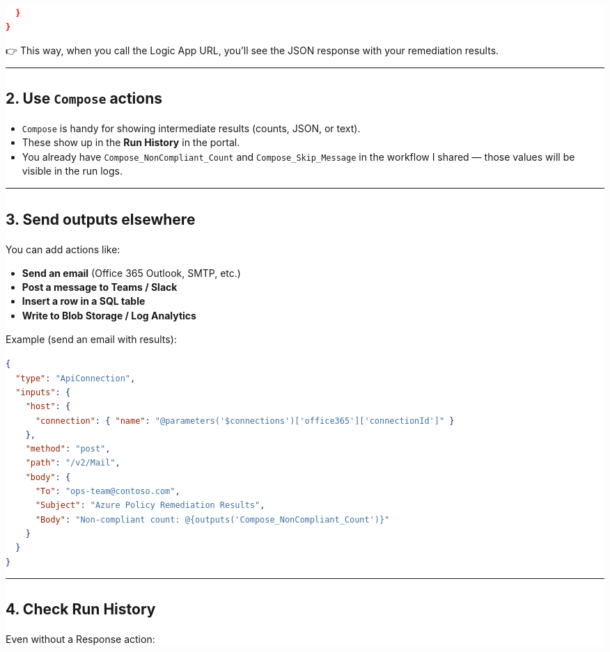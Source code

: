 ```json
  }
}
```

👉 This way, when you call the Logic App URL, you’ll see the JSON response with your remediation results.

---

## 2. **Use `Compose` actions**

* `Compose` is handy for showing intermediate results (counts, JSON, or text).
* These show up in the **Run History** in the portal.
* You already have `Compose_NonCompliant_Count` and `Compose_Skip_Message` in the workflow I shared — those values will be visible in the run logs.

---

## 3. **Send outputs elsewhere**

You can add actions like:

* **Send an email** (Office 365 Outlook, SMTP, etc.)
* **Post a message to Teams / Slack**
* **Insert a row in a SQL table**
* **Write to Blob Storage / Log Analytics**

Example (send an email with results):

```json
{
  "type": "ApiConnection",
  "inputs": {
    "host": {
      "connection": { "name": "@parameters('$connections')['office365']['connectionId']" }
    },
    "method": "post",
    "path": "/v2/Mail",
    "body": {
      "To": "ops-team@contoso.com",
      "Subject": "Azure Policy Remediation Results",
      "Body": "Non-compliant count: @{outputs('Compose_NonCompliant_Count')}"
    }
  }
}
```

---

## 4. **Check Run History**

Even without a Response action:


[1]: https://learn.microsoft.com/en-us/azure/governance/policy/overview?utm_source=chatgpt.com "Overview of Azure Policy"
[2]: https://www.azadvertizer.net/azrolesadvertizer/36243c78-bf99-498c-9df9-86d9f8d28608.html?utm_source=chatgpt.com "Resource Policy Contributor - 36243c78-bf99-498c-9df9- ..."
[3]: https://learn.microsoft.com/en-us/azure/governance/policy/concepts/remediation-structure?utm_source=chatgpt.com "Azure Policy remediation task structure"
[4]: https://learn.microsoft.com/en-us/rest/api/policy/remediations/create-or-update-at-subscription?view=rest-policy-2021-10-01 "Remediations - Create Or Update At Subscription - REST API (Azure Policy) | Microsoft Learn"
[5]: https://learn.microsoft.com/en-us/rest/api/policy/remediations?view=rest-policy-2021-10-01&utm_source=chatgpt.com "Remediations - REST API (Azure Policy)"
[6]: https://learn.microsoft.com/en-us/azure/logic-apps/authenticate-with-managed-identity?utm_source=chatgpt.com "Authenticate access and connections with managed ..."
[7]: https://learn.microsoft.com/en-us/rest/api/policy/remediations/create-or-update-at-management-group?view=rest-policy-2021-10-01&utm_source=chatgpt.com "Remediations - Create Or Update At Management Group"